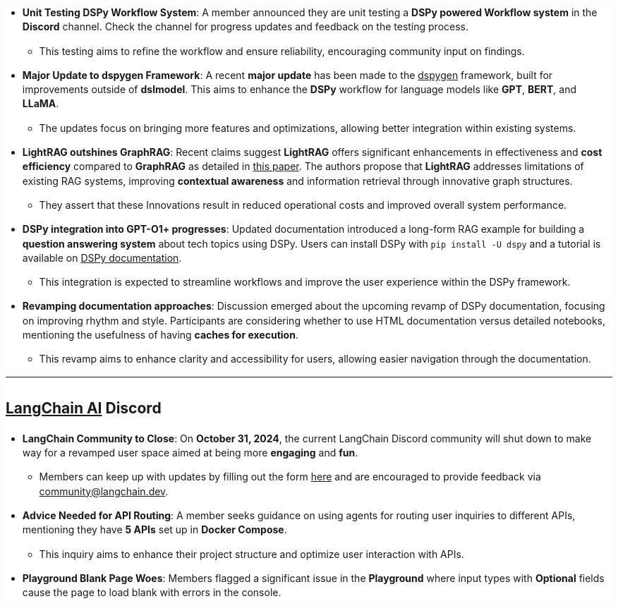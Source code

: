 - **Unit Testing DSPy Workflow System**: A member announced they are unit testing a **DSPy powered Workflow system** in the **Discord** channel. Check the channel for progress updates and feedback on the testing process.
  
  - This testing aims to refine the workflow and ensure reliability, encouraging community input on findings.
- **Major Update to dspygen Framework**: A recent **major update** has been made to the [dspygen](https://github.com/seanchatmangpt/dspygen) framework, built for improvements outside of **dslmodel**. This aims to enhance the **DSPy** workflow for language models like **GPT**, **BERT**, and **LLaMA**.
  
  - The updates focus on bringing more features and optimizations, allowing better integration within existing systems.
- **LightRAG outshines GraphRAG**: Recent claims suggest **LightRAG** offers significant enhancements in effectiveness and **cost efficiency** compared to **GraphRAG** as detailed in [this paper](https://arxiv.org/abs/2410.05779). The authors propose that **LightRAG** addresses limitations of existing RAG systems, improving **contextual awareness** and information retrieval through innovative graph structures.
  
  - They assert that these Innovations result in reduced operational costs and improved overall system performance.
- **DSPy integration into GPT-O1+ progresses**: Updated documentation introduced a long-form RAG example for building a **question answering system** about tech topics using DSPy. Users can install DSPy with `pip install -U dspy` and a tutorial is available on [DSPy documentation](https://dspy-docs.vercel.app/docs/quick-start/getting-started-01).
  
  - This integration is expected to streamline workflows and improve the user experience within the DSPy framework.
- **Revamping documentation approaches**: Discussion emerged about the upcoming revamp of DSPy documentation, focusing on improving rhythm and style. Participants are considering whether to use HTML documentation versus detailed notebooks, mentioning the usefulness of having **caches for execution**.
  
  - This revamp aims to enhance clarity and accessibility for users, allowing easier navigation through the documentation.

 

---

## [LangChain AI](https://discord.com/channels/1038097195422978059) Discord

- **LangChain Community to Close**: On **October 31, 2024**, the current LangChain Discord community will shut down to make way for a revamped user space aimed at being more **engaging** and **fun**.
  
  - Members can keep up with updates by filling out the form [here](https://airtable.com/app9AB74Dql7uubL2/pagTKrmJu1rQRkJKV/form) and are encouraged to provide feedback via [community@langchain.dev](mailto:community@langchain.dev).
- **Advice Needed for API Routing**: A member seeks guidance on using agents for routing user inquiries to different APIs, mentioning they have **5 APIs** set up in **Docker Compose**.
  
  - This inquiry aims to enhance their project structure and optimize user interaction with APIs.
- **Playground Blank Page Woes**: Members flagged a significant issue in the **Playground** where input types with **Optional** fields cause the page to load blank with errors in the console.
  